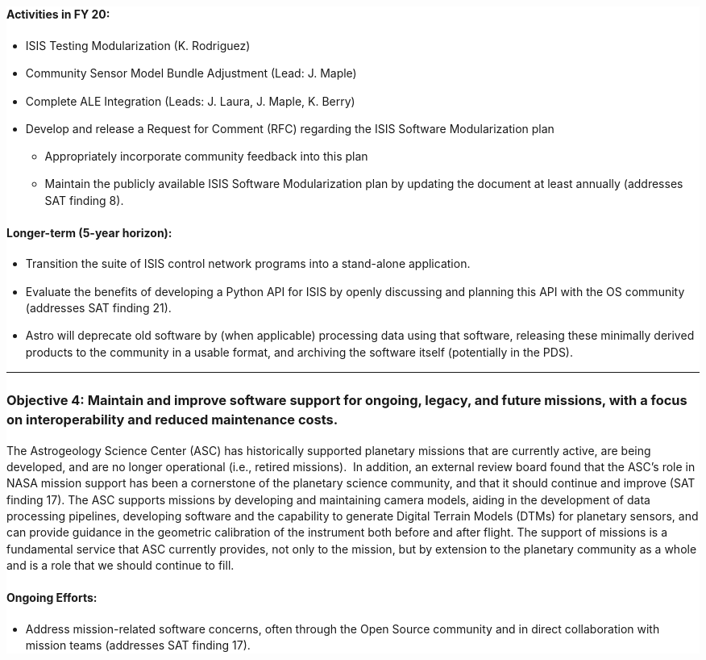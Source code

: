 #### Activities in FY 20:

-   ISIS Testing Modularization (K. Rodriguez)

-   Community Sensor Model Bundle Adjustment (Lead: J. Maple)

-   Complete ALE Integration (Leads: J. Laura, J. Maple, K. Berry)

-   Develop and release a Request for Comment (RFC) regarding the ISIS
    Software Modularization plan

    -   Appropriately incorporate community feedback into this plan

    -   Maintain the publicly available ISIS Software Modularization
        plan by updating the document at least annually (addresses SAT
        finding 8).

#### Longer-term (5-year horizon):

-   Transition the suite of ISIS control network programs into a
    stand-alone application.

-   Evaluate the benefits of developing a Python API for ISIS by openly
    discussing and planning this API with the OS community (addresses
    SAT finding 21).

-   Astro will deprecate old software by (when applicable) processing
    data using that software, releasing these minimally derived products
    to the community in a usable format, and archiving the software
    itself (potentially in the PDS).

---

### Objective 4: Maintain and improve software support for ongoing, legacy, and future missions, with a focus on interoperability and reduced maintenance costs.

The Astrogeology Science Center (ASC) has historically supported
planetary missions that are currently active, are being developed, and
are no longer operational (i.e., retired missions).  In addition, an
external review board found that the ASC’s role in NASA mission support
has been a cornerstone of the planetary science community, and that it
should continue and improve (SAT finding 17). The ASC supports missions
by developing and maintaining camera models, aiding in the development
of data processing pipelines, developing software and the capability to
generate Digital Terrain Models (DTMs) for planetary sensors, and can
provide guidance in the geometric calibration of the instrument both
before and after flight. The support of missions is a fundamental
service that ASC currently provides, not only to the mission, but by
extension to the planetary community as a whole and is a role that we
should continue to fill.

#### Ongoing Efforts:

-   Address mission-related software concerns, often through the Open
    Source community and in direct collaboration with mission teams (addresses
    SAT finding 17).
